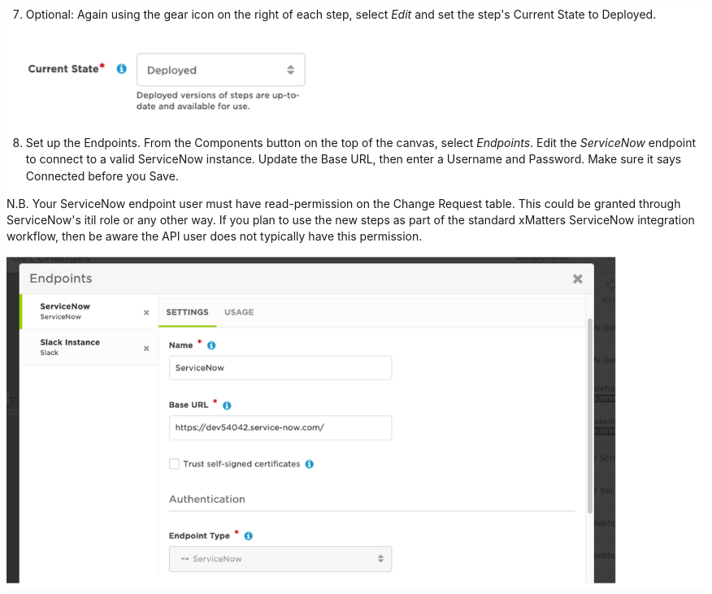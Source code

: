 7. Optional: Again using the gear icon on the right of each step, select *Edit* and set the step's Current State to Deployed. 
<kbd>
  <img src="/media/step_deployed.png" width="400">
</kbd>


8. Set up the Endpoints. From the Components button on the top of the canvas, select *Endpoints*. Edit the _ServiceNow_ endpoint to connect to a valid ServiceNow instance. Update the Base URL, then enter a Username and Password. Make sure it says Connected before you Save. 

N.B. Your ServiceNow endpoint user must have read-permission on the Change Request table. This could be granted through ServiceNow's itil role or any other way. If you plan to use the new steps as part of the standard xMatters ServiceNow integration workflow, then be aware the API user does not typically have this permission.

<kbd>
  <img src="/media/sn_endpoint.png" width="750">
</kbd>
